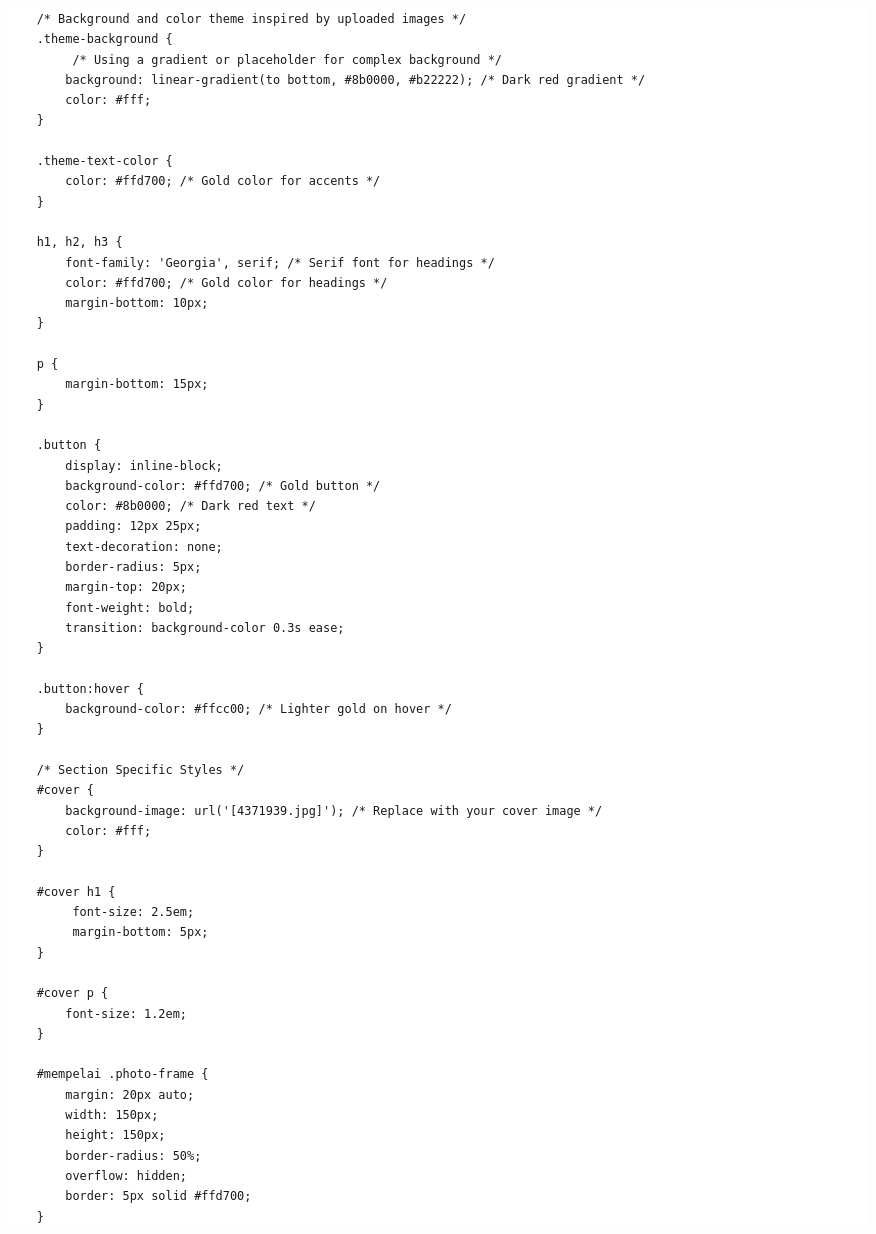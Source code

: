         /* Background and color theme inspired by uploaded images */
        .theme-background {
             /* Using a gradient or placeholder for complex background */
            background: linear-gradient(to bottom, #8b0000, #b22222); /* Dark red gradient */
            color: #fff;
        }

        .theme-text-color {
            color: #ffd700; /* Gold color for accents */
        }

        h1, h2, h3 {
            font-family: 'Georgia', serif; /* Serif font for headings */
            color: #ffd700; /* Gold color for headings */
            margin-bottom: 10px;
        }

        p {
            margin-bottom: 15px;
        }

        .button {
            display: inline-block;
            background-color: #ffd700; /* Gold button */
            color: #8b0000; /* Dark red text */
            padding: 12px 25px;
            text-decoration: none;
            border-radius: 5px;
            margin-top: 20px;
            font-weight: bold;
            transition: background-color 0.3s ease;
        }

        .button:hover {
            background-color: #ffcc00; /* Lighter gold on hover */
        }

        /* Section Specific Styles */
        #cover {
            background-image: url('[4371939.jpg]'); /* Replace with your cover image */
            color: #fff;
        }

        #cover h1 {
             font-size: 2.5em;
             margin-bottom: 5px;
        }

        #cover p {
            font-size: 1.2em;
        }

        #mempelai .photo-frame {
            margin: 20px auto;
            width: 150px;
            height: 150px;
            border-radius: 50%;
            overflow: hidden;
            border: 5px solid #ffd700;
        }

